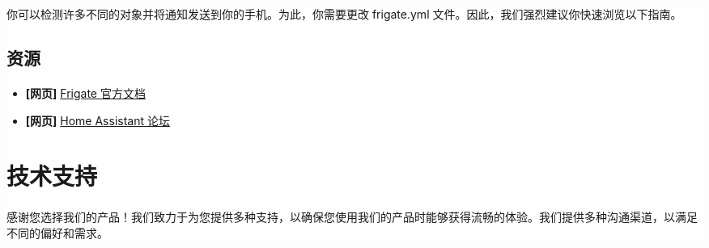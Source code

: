 你可以检测许多不同的对象并将通知发送到你的手机。为此，你需要更改 frigate.yml 文件。因此，我们强烈建议你快速浏览以下指南。

## 资源

- **[网页]** [Frigate 官方文档](https://docs.frigate.video/)

- **[网页]** [Home Assistant 论坛](https://community.home-assistant.io/)

# 技术支持

感谢您选择我们的产品！我们致力于为您提供多种支持，以确保您使用我们的产品时能够获得流畅的体验。我们提供多种沟通渠道，以满足不同的偏好和需求。

<div class="button_tech_support_container">
<a href="https://forum.seeedstudio.com/" class="button_forum"></a> 
<a href="https://www.seeedstudio.com/contacts" class="button_email"></a>
</div>

<div class="button_tech_support_container">
<a href="https://discord.gg/eWkprNDMU7" class="button_discord"></a> 
<a href="https://github.com/Seeed-Studio/wiki-documents/discussions/69" class="button_discussion"></a>
</div>